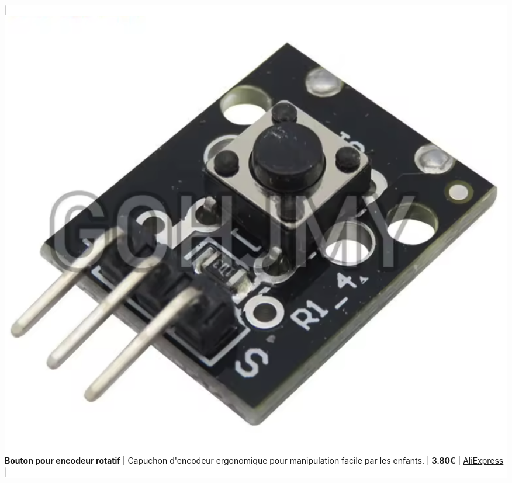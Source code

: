 | ![Bouton encodeur](images/button-module.png) **Bouton pour encodeur rotatif** | Capuchon d'encodeur ergonomique pour manipulation facile par les enfants. | **3.80€** | [AliExpress](https://www.aliexpress.com/item/1005008798696666.html) |